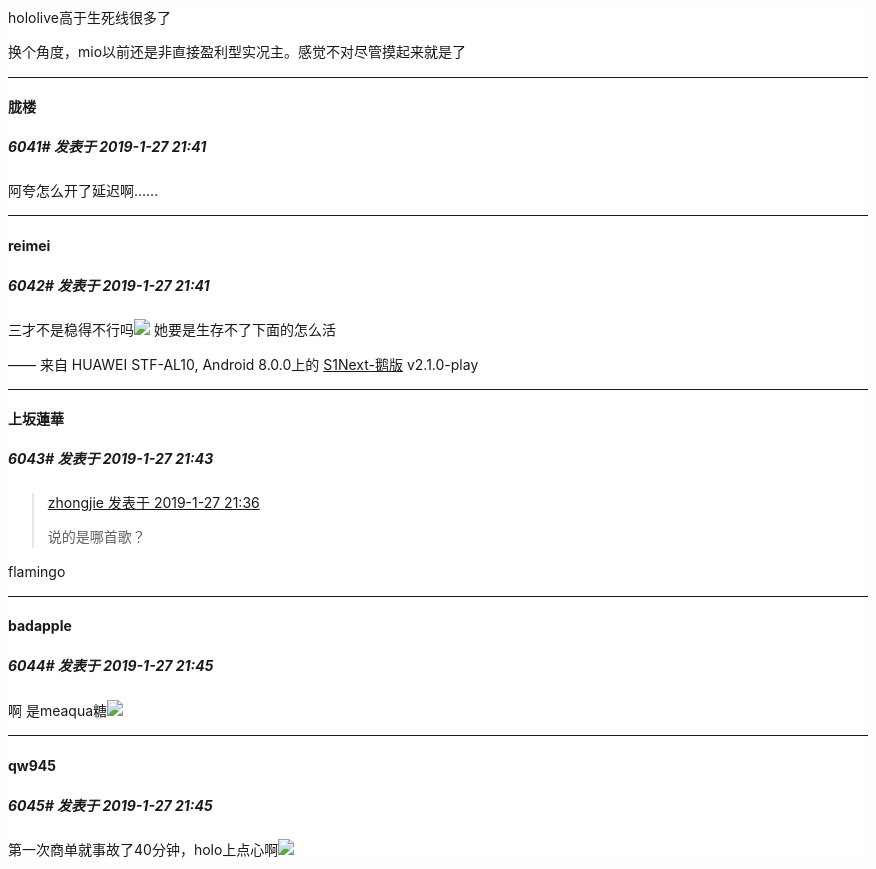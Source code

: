 
hololive高于生死线很多了

换个角度，mio以前还是非直接盈利型实况主。感觉不对尽管摸起来就是了


*****

####  胧楼  
##### 6041#       发表于 2019-1-27 21:41


阿夸怎么开了延迟啊……


*****

####  reimei  
##### 6042#       发表于 2019-1-27 21:41


三才不是稳得不行吗<img src="https://static.saraba1st.com/image/smiley/face2017/001.png" referrerpolicy="no-referrer">
她要是生存不了下面的怎么活

—— 来自 HUAWEI STF-AL10, Android 8.0.0上的 [S1Next-鹅版](https://github.com/ykrank/S1-Next/releases) v2.1.0-play


*****

####  上坂蓮華  
##### 6043#       发表于 2019-1-27 21:43


<blockquote><a href="httphttps://bbs.saraba1st.com/2b/forum.php?mod=redirect&amp;goto=findpost&amp;pid=42407706&amp;ptid=1801966" target="_blank">zhongjie 发表于 2019-1-27 21:36</a>

说的是哪首歌？</blockquote>
flamingo


*****

####  badapple  
##### 6044#       发表于 2019-1-27 21:45


啊 是meaqua糖<img src="https://static.saraba1st.com/image/smiley/face2017/185.png" referrerpolicy="no-referrer">


*****

####  qw945  
##### 6045#       发表于 2019-1-27 21:45


第一次商单就事故了40分钟，holo上点心啊<img src="https://static.saraba1st.com/image/smiley/face2017/143.png" referrerpolicy="no-referrer">
